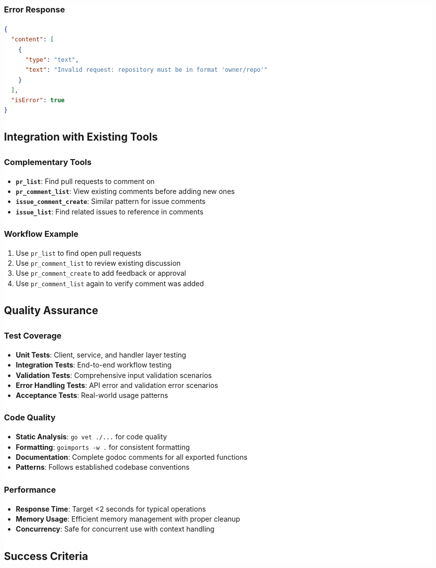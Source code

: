 ### Error Response
```json
{
  "content": [
    {
      "type": "text",
      "text": "Invalid request: repository must be in format 'owner/repo'"
    }
  ],
  "isError": true
}
```

## Integration with Existing Tools

### Complementary Tools
- **`pr_list`**: Find pull requests to comment on
- **`pr_comment_list`**: View existing comments before adding new ones
- **`issue_comment_create`**: Similar pattern for issue comments
- **`issue_list`**: Find related issues to reference in comments

### Workflow Example
1. Use `pr_list` to find open pull requests
2. Use `pr_comment_list` to review existing discussion
3. Use `pr_comment_create` to add feedback or approval
4. Use `pr_comment_list` again to verify comment was added

## Quality Assurance

### Test Coverage
- **Unit Tests**: Client, service, and handler layer testing
- **Integration Tests**: End-to-end workflow testing
- **Validation Tests**: Comprehensive input validation scenarios
- **Error Handling Tests**: API error and validation error scenarios
- **Acceptance Tests**: Real-world usage patterns

### Code Quality
- **Static Analysis**: `go vet ./...` for code quality
- **Formatting**: `goimports -w .` for consistent formatting
- **Documentation**: Complete godoc comments for all exported functions
- **Patterns**: Follows established codebase conventions

### Performance
- **Response Time**: Target <2 seconds for typical operations
- **Memory Usage**: Efficient memory management with proper cleanup
- **Concurrency**: Safe for concurrent use with context handling

## Success Criteria
